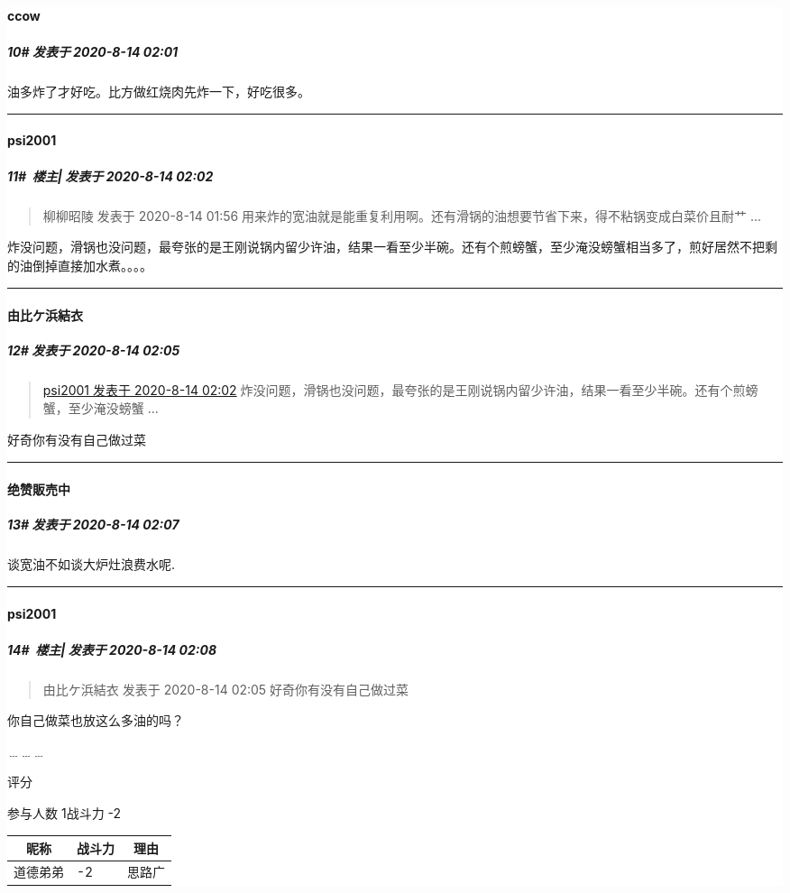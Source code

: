 ####  ccow  
##### 10#       发表于 2020-8-14 02:01


油多炸了才好吃。比方做红烧肉先炸一下，好吃很多。


-----

####  psi2001  
##### 11#         楼主| 发表于 2020-8-14 02:02


<blockquote>柳柳昭陵 发表于 2020-8-14 01:56
用来炸的宽油就是能重复利用啊。还有滑锅的油想要节省下来，得不粘锅变成白菜价且耐艹 ...</blockquote>
炸没问题，滑锅也没问题，最夸张的是王刚说锅内留少许油，结果一看至少半碗。还有个煎螃蟹，至少淹没螃蟹相当多了，煎好居然不把剩的油倒掉直接加水煮。。。。


-----

####  由比ケ浜結衣  
##### 12#       发表于 2020-8-14 02:05


<blockquote><a href="httphttps://bbs.saraba1st.com/2b/forum.php?mod=redirect&amp;goto=findpost&amp;pid=48423053&amp;ptid=1954618" target="_blank">psi2001 发表于 2020-8-14 02:02</a>
炸没问题，滑锅也没问题，最夸张的是王刚说锅内留少许油，结果一看至少半碗。还有个煎螃蟹，至少淹没螃蟹 ...</blockquote>
好奇你有没有自己做过菜


-----

####  绝赞販売中  
##### 13#       发表于 2020-8-14 02:07


谈宽油不如谈大炉灶浪费水呢.


-----

####  psi2001  
##### 14#         楼主| 发表于 2020-8-14 02:08


<blockquote>由比ケ浜結衣 发表于 2020-8-14 02:05
好奇你有没有自己做过菜</blockquote>
你自己做菜也放这么多油的吗？


﹍﹍﹍

评分


 参与人数 1战斗力 -2

|昵称|战斗力|理由|
|----|---|---|
| 道德弟弟|-2|思路广|
